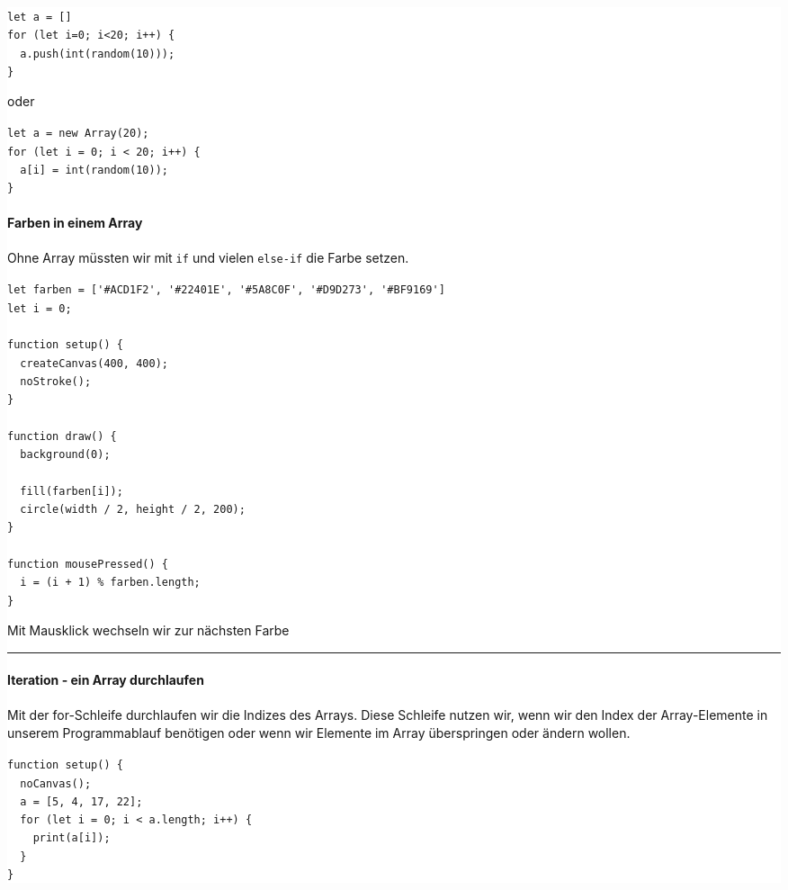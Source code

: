 ```
let a = []
for (let i=0; i<20; i++) {
  a.push(int(random(10)));
}
```
oder
```
let a = new Array(20);
for (let i = 0; i < 20; i++) {
  a[i] = int(random(10));
}
```

#### Farben in einem Array

Ohne Array müssten wir mit `if` und vielen `else-if` die Farbe setzen.


```
let farben = ['#ACD1F2', '#22401E', '#5A8C0F', '#D9D273', '#BF9169']
let i = 0;

function setup() {
  createCanvas(400, 400);
  noStroke();
}

function draw() {
  background(0);

  fill(farben[i]);
  circle(width / 2, height / 2, 200);
}

function mousePressed() {
  i = (i + 1) % farben.length;
}

```
Mit Mausklick wechseln wir zur nächsten Farbe

<iframe src="farben.html" width="420" height="420"></iframe>

---

#### Iteration - ein Array durchlaufen


Mit der for-Schleife durchlaufen wir die Indizes des Arrays. Diese Schleife nutzen wir, wenn
wir den Index der Array-Elemente in unserem Programmablauf benötigen oder wenn wir Elemente im
Array überspringen oder ändern wollen.

```
function setup() {
  noCanvas();
  a = [5, 4, 17, 22];
  for (let i = 0; i < a.length; i++) {
    print(a[i]);
  }
}
```
